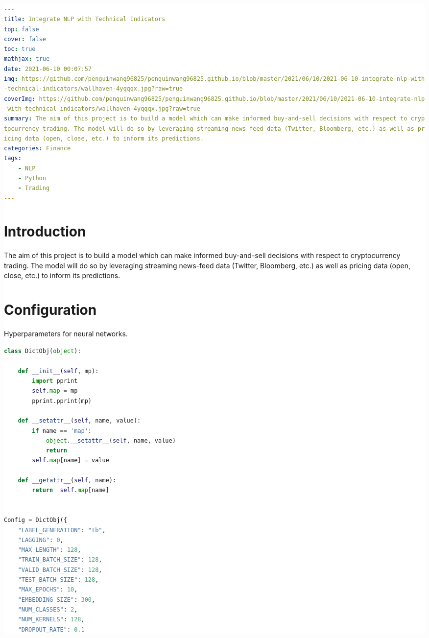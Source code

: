 ```yaml
---
title: Integrate NLP with Technical Indicators
top: false
cover: false
toc: true
mathjax: true
date: 2021-06-10 00:07:57
img: https://github.com/penguinwang96825/penguinwang96825.github.io/blob/master/2021/06/10/2021-06-10-integrate-nlp-with-technical-indicators/wallhaven-4yqqqx.jpg?raw=true
coverImg: https://github.com/penguinwang96825/penguinwang96825.github.io/blob/master/2021/06/10/2021-06-10-integrate-nlp-with-technical-indicators/wallhaven-4yqqqx.jpg?raw=true
summary: The aim of this project is to build a model which can make informed buy-and-sell decisions with respect to cryptocurrency trading. The model will do so by leveraging streaming news-feed data (Twitter, Bloomberg, etc.) as well as pricing data (open, close, etc.) to inform its predictions.
categories: Finance
tags:
	- NLP
	- Python
	- Trading
---
```


# Introduction

The aim of this project is to build a model which can make informed buy-and-sell decisions with respect to cryptocurrency trading. The model will do so by leveraging streaming news-feed data (Twitter, Bloomberg, etc.) as well as pricing data (open, close, etc.) to inform its predictions.

# Configuration

Hyperparameters for neural networks.

```python
class DictObj(object):
    
    def __init__(self, mp):
        import pprint
        self.map = mp
        pprint.pprint(mp)

    def __setattr__(self, name, value):
        if name == 'map':
            object.__setattr__(self, name, value)
            return
        self.map[name] = value

    def __getattr__(self, name):
        return  self.map[name]


Config = DictObj({
    "LABEL_GENERATION": "tb", 
    "LAGGING": 0, 
    "MAX_LENGTH": 128, 
    "TRAIN_BATCH_SIZE": 128, 
    "VALID_BATCH_SIZE": 128, 
    "TEST_BATCH_SIZE": 128, 
    "MAX_EPOCHS": 10, 
    "EMBEDDING_SIZE": 300, 
    "NUM_CLASSES": 2, 
    "NUM_KERNELS": 128, 
    "DROPOUT_RATE": 0.1
```